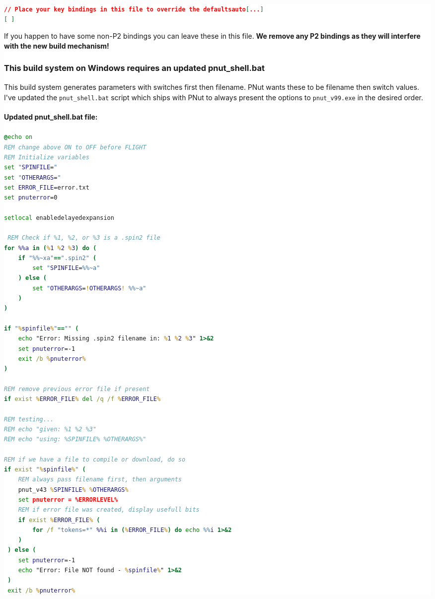 ```json
// Place your key bindings in this file to override the defaultsauto[...]
[ ]
```

If you happen to have some non-P2 bindings you can leave these in this file. **We remove any P2 bindings as they will interfere with the new build mechanism!**


### This build system on Windows requires an updated pnut_shell.bat

This build system generates parameters with switches first then filename. PNut wants these to be filename then switch values. I've updated the `pnut_shell.bat` script which ships with PNut to always present the options to `pnut_v99.exe` in the desired order.

#### Updated pnut_shell.bat file:
```bat
@echo on
REM change above ON to OFF before FLIGHT
REM Initialize variables
set "SPINFILE="
set "OTHERARGS="
set ERROR_FILE=error.txt
set pnuterror=0

setlocal enabledelayedexpansion

 REM Check if %1, %2, or %3 is a .spin2 file
for %%a in (%1 %2 %3) do (
    if "%%~xa"==".spin2" (
        set "SPINFILE=%%~a"
    ) else (
        set "OTHERARGS=!OTHERARGS! %%~a"
    )
)

if "%spinfile%"=="" (
    echo "Error: Missing .spin2 filename in: %1 %2 %3" 1>&2
    set pnuterror=-1
    exit /b %pnuterror%
)

REM remove previous error file if present
if exist %ERROR_FILE% del /q /f %ERROR_FILE%

REM testing...
REM echo "given: %1 %2 %3"
REM echo "using: %SPINFILE% %OTHERARGS%"

REM if we have a file to compile or download, do so
if exist "%spinfile%" (
    REM always pass filename first, then arguments
    pnut_v43 %SPINFILE% %OTHERARGS%
    set pnuterror = %ERRORLEVEL%
    REM if error file was created, display usefull bits
    if exist %ERROR_FILE% (
        for /f "tokens=*" %%i in (%ERROR_FILE%) do echo %%i 1>&2
    )
 ) else (
    set pnuterror=-1
    echo "Error: File NOT found - %spinfile%" 1>&2
 )
 exit /b %pnuterror%

```

[maintenance-shield]: https://img.shields.io/badge/maintainer-stephen%40ironsheep%2ebiz-blue.svg?style=for-the-badge
[marketplace-version]: https://vsmarketplacebadge.apphb.com/version-short/ironsheepproductionsllc.spin2.svg
[marketplace-installs]: https://vsmarketplacebadge.apphb.com/installs-short/ironsheepproductionsllc.spin2.svg
[marketplace-rating]: https://vsmarketplacebadge.apphb.com/rating-short/ironsheepproductionsllc.spin2.svg
[license-shield]: https://img.shields.io/badge/License-MIT-yellow.svg
[Release-shield]: https://img.shields.io/github/release/ironsheep/P2-vscode-extensions/all.svg
[Issues-shield]: https://img.shields.io/github/issues/ironsheep/P2-vscode-extensions.svg